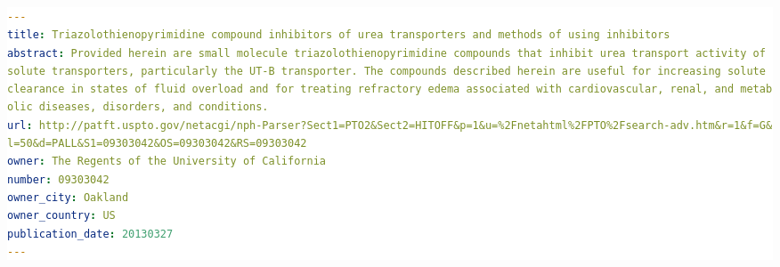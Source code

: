 ```yaml
---
title: Triazolothienopyrimidine compound inhibitors of urea transporters and methods of using inhibitors
abstract: Provided herein are small molecule triazolothienopyrimidine compounds that inhibit urea transport activity of solute transporters, particularly the UT-B transporter. The compounds described herein are useful for increasing solute clearance in states of fluid overload and for treating refractory edema associated with cardiovascular, renal, and metabolic diseases, disorders, and conditions.
url: http://patft.uspto.gov/netacgi/nph-Parser?Sect1=PTO2&Sect2=HITOFF&p=1&u=%2Fnetahtml%2FPTO%2Fsearch-adv.htm&r=1&f=G&l=50&d=PALL&S1=09303042&OS=09303042&RS=09303042
owner: The Regents of the University of California
number: 09303042
owner_city: Oakland
owner_country: US
publication_date: 20130327
---
```

